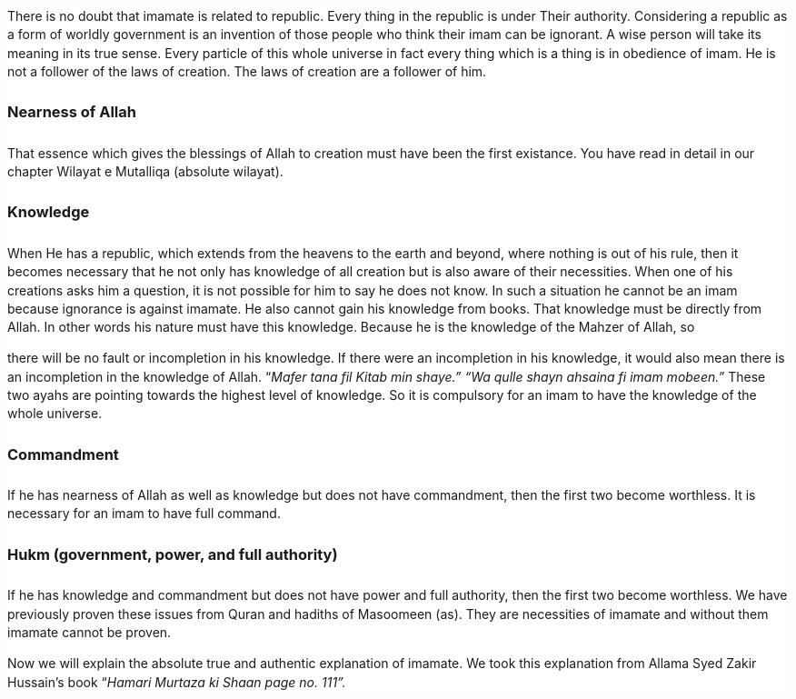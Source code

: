 There is no doubt that imamate is related to republic. Every thing in
the republic is under Their authority. Considering a republic as a form
of worldly government is an invention of those people who think their
imam can be ignorant. A wise person will take its meaning in its true
sense. Every particle of this whole universe in fact every thing which
is a thing is in obedience of imam. He is not a follower of the laws of
creation. The laws of creation are a follower of him.

### Nearness of Allah

###

That essence which gives the blessings of Allah to creation must have
been the first existance. You have read in detail in our chapter Wilayat
e Mutalliqa (absolute wilayat).

### Knowledge

###

When He has a republic, which extends from the heavens to the earth and
beyond, where nothing is out of his rule, then it becomes necessary that
he not only has knowledge of all creation but is also aware of their
necessities. When one of his creations asks him a question, it is not
possible for him to say he does not know. In such a situation he cannot
be an imam because ignorance is against imamate. He also cannot gain his
knowledge from books. That knowledge must be directly from Allah. In
other words his nature must have this knowledge. Because he is the
knowledge of the Mahzer of Allah, so

there will be no fault or incompletion in his knowledge. If there were
an incompletion in his knowledge, it would also mean there is an
incompletion in the knowledge of Allah. “*Mafer tana fil Kitab min
shaye.” “Wa qulle shayn ahsaina fi imam mobeen.”* These two ayahs are
pointing towards the highest level of knowledge. So it is compulsory for
an imam to have the knowledge of the whole universe.

### Commandment

###

If he has nearness of Allah as well as knowledge but does not have
commandment, then the first two become worthless. It is necessary for an
imam to have full command.

### Hukm (government, power, and full authority)

###

If he has knowledge and commandment but does not have power and full
authority, then the first two become worthless. We have previously
proven these issues from Quran and hadiths of Masoomeen (as). They are
necessities of imamate and without them imamate cannot be proven.

Now we will explain the absolute true and authentic explanation of
imamate. We took this explanation from Allama Syed Zakir Hussain’s book
“*Hamari Murtaza ki Shaan page no. 111”.*
